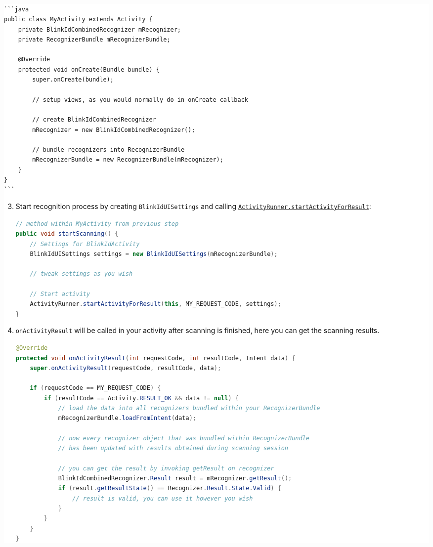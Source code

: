     ```java
    public class MyActivity extends Activity {
        private BlinkIdCombinedRecognizer mRecognizer;
        private RecognizerBundle mRecognizerBundle;
        
        @Override
        protected void onCreate(Bundle bundle) {
            super.onCreate(bundle);
            
            // setup views, as you would normally do in onCreate callback
            
            // create BlinkIdCombinedRecognizer
            mRecognizer = new BlinkIdCombinedRecognizer();
            
            // bundle recognizers into RecognizerBundle
            mRecognizerBundle = new RecognizerBundle(mRecognizer);
        }
    }
    ```

3. Start recognition process by creating `BlinkIdUISettings` and calling [`ActivityRunner.startActivityForResult`](https://blinkid.github.io/blinkid-android/com/microblink/uisettings/ActivityRunner.html#startActivityForResult-android.app.Activity-int-com.microblink.uisettings.UISettings-):
	
	```java
	// method within MyActivity from previous step
	public void startScanning() {
        // Settings for BlinkIdActivity
        BlinkIdUISettings settings = new BlinkIdUISettings(mRecognizerBundle);
        
        // tweak settings as you wish
        
        // Start activity
        ActivityRunner.startActivityForResult(this, MY_REQUEST_CODE, settings);
	}
	```
	
4. `onActivityResult` will be called in your activity after scanning is finished, here you can get the scanning results.

	```java
    @Override
    protected void onActivityResult(int requestCode, int resultCode, Intent data) {
        super.onActivityResult(requestCode, resultCode, data);
        
        if (requestCode == MY_REQUEST_CODE) {
            if (resultCode == Activity.RESULT_OK && data != null) {
                // load the data into all recognizers bundled within your RecognizerBundle
                mRecognizerBundle.loadFromIntent(data);
                
                // now every recognizer object that was bundled within RecognizerBundle
                // has been updated with results obtained during scanning session
                
                // you can get the result by invoking getResult on recognizer
                BlinkIdCombinedRecognizer.Result result = mRecognizer.getResult();
                if (result.getResultState() == Recognizer.Result.State.Valid) {
                    // result is valid, you can use it however you wish
                }
            }
        }
    }
	```
	